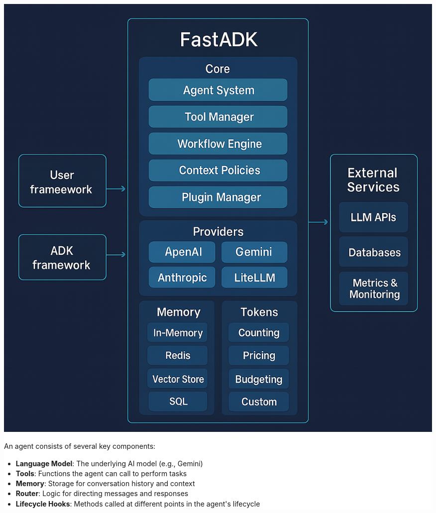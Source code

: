 ![Agent Architecture](../assets/FastADK-Architecture.png)

An agent consists of several key components:

- **Language Model**: The underlying AI model (e.g., Gemini)
- **Tools**: Functions the agent can call to perform tasks
- **Memory**: Storage for conversation history and context
- **Router**: Logic for directing messages and responses
- **Lifecycle Hooks**: Methods called at different points in the agent's lifecycle
